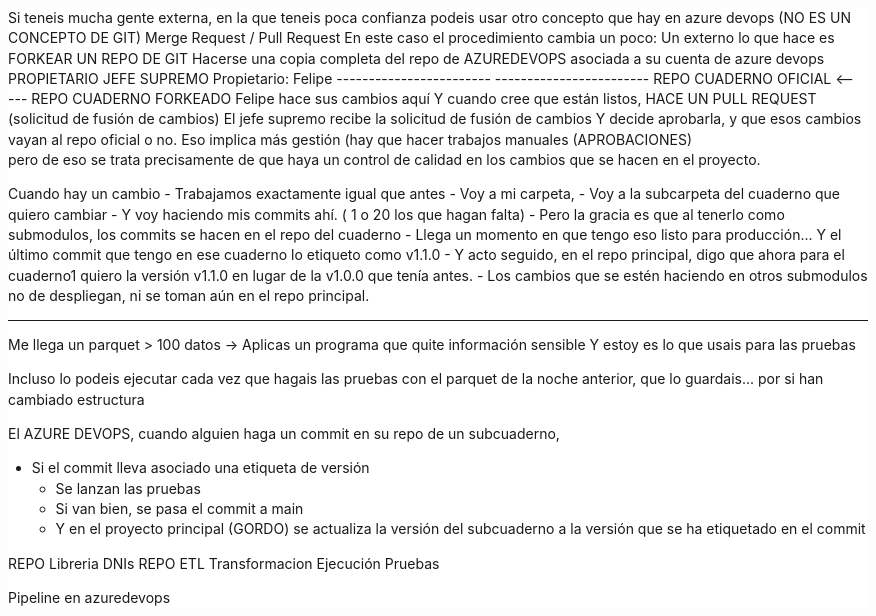 Si teneis mucha gente externa, en la que teneis poca confianza podeis usar otro concepto que hay en azure devops (NO ES UN CONCEPTO DE GIT)
    Merge Request / Pull Request
        En este caso el procedimiento cambia un poco:
            Un externo lo que hace es FORKEAR UN REPO DE GIT
                Hacerse una copia completa del repo de AZUREDEVOPS asociada a su cuenta de azure devops
                    PROPIETARIO JEFE SUPREMO     Propietario: Felipe
                    ------------------------     ------------------------
                    REPO CUADERNO OFICIAL <----- REPO CUADERNO FORKEADO
                                                 Felipe hace sus cambios aquí
                                                 Y cuando cree que están listos, HACE UN PULL REQUEST (solicitud de fusión de cambios)
                    El jefe supremo recibe la solicitud de fusión de cambios
                    Y decide aprobarla, y que esos cambios vayan al repo oficial o no.
                    Eso implica más gestión (hay que hacer trabajos manuales (APROBACIONES)                                                 
                    pero de eso se trata precisamente de que haya un control de calidad en los cambios que se hacen en el proyecto.


Cuando hay un cambio
    - Trabajamos exactamente igual que antes
      - Voy a mi carpeta,
      - Voy a la subcarpeta del cuaderno que quiero cambiar
      - Y voy haciendo mis commits ahí. ( 1 o 20 los que hagan falta)
        - Pero la gracia es que al tenerlo como submodulos, los commits se hacen en el repo del cuaderno
      - Llega un momento en que tengo eso listo para producción... Y el último commit que tengo en ese cuaderno lo etiqueto como v1.1.0
      - Y acto seguido, en el repo principal, digo que ahora para el cuaderno1 quiero la versión v1.1.0 en lugar de la v1.0.0 que tenía antes.
      - Los cambios que se estén haciendo en otros submodulos no de despliegan, ni se toman aún en el repo principal.

----


Me llega un parquet > 100 datos
    -> Aplicas un programa que quite información sensible
    Y estoy es lo que usais para las pruebas

Incluso lo podeis ejecutar cada vez que hagais las pruebas con el parquet de la noche anterior, que lo guardais... por si han cambiado estructura


El AZURE DEVOPS, cuando alguien haga un commit en su repo de un subcuaderno,
  - Si el commit lleva asociado una etiqueta de versión
    - Se lanzan las pruebas
    - Si van bien, se pasa el commit a main
    - Y en el proyecto principal (GORDO) se actualiza la versión del subcuaderno a la versión que se ha etiquetado en el commit

REPO Libreria DNIs
REPO ETL
  Transformacion
  Ejecución
  Pruebas

Pipeline en azuredevops

